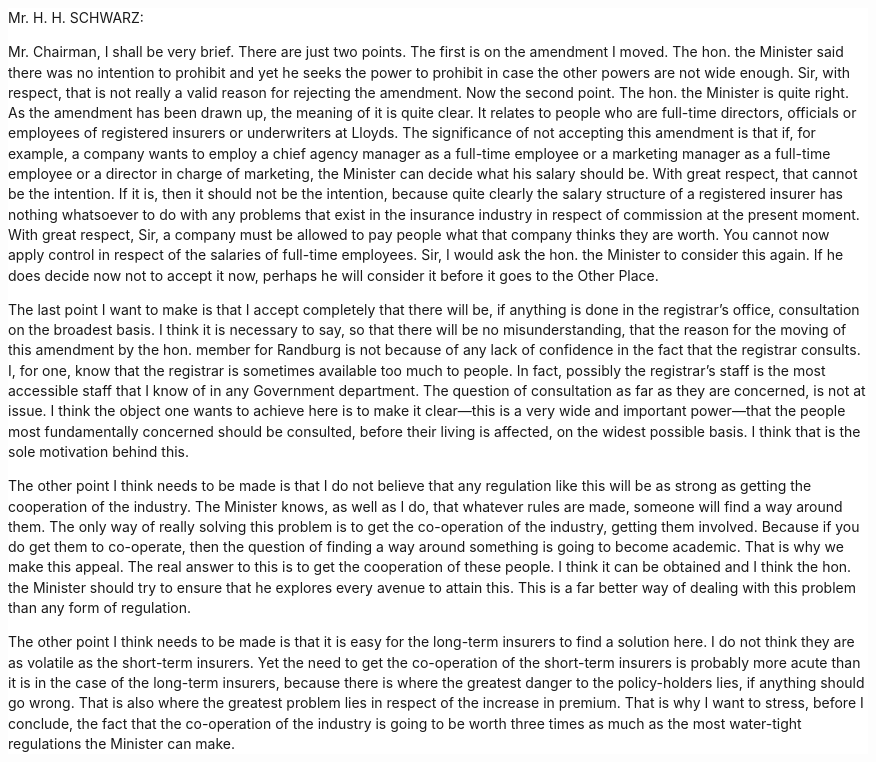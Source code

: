 </speech>

<speech by="#schwarz">

<from>Mr. <person refersTo="hansard_za">H. H. SCHWARZ</person>:</from>

<p>Mr. Chairman, I shall be very brief. There are just two points. The first is on the amendment I moved. The hon. the Minister said there was no intention to prohibit and yet he seeks the power to prohibit in case the other powers are not wide enough. Sir, with respect, that is not really a valid reason for rejecting the amendment. Now the second point. The hon. the Minister is quite right. As the amendment has been drawn up, the meaning of it is quite clear. It relates to people who are full-time directors, officials or employees of registered insurers or underwriters at Lloyds. The significance of not accepting this amendment is that if, for example, a company wants to employ a chief agency manager as a full-time employee or a marketing manager as a full-time employee or a director in charge of marketing, the Minister can decide what his salary should be. With great respect, that cannot be the intention. If it is, then it should not be the intention, because quite clearly the salary structure of a registered insurer has nothing whatsoever to do with any problems that exist in the insurance industry in respect of commission at the present moment. With great respect, Sir, a company must be allowed to pay people what that company thinks they are worth. You cannot now apply control in respect of the salaries of full-time employees. Sir, I would ask the hon. the Minister to consider this again. If he does decide now not to accept it now, perhaps he will consider it before it goes to the Other Place.</p>

<p>The last point I want to make is that I accept completely that there will be, if anything is done in the registrar&#x2019;s office, consultation on the broadest basis. I think it is necessary to say, so that there will be no misunderstanding, that the reason for the moving of this amendment by the hon. member for Randburg is not because of any lack of confidence in the fact that the registrar consults. I, for one, know that the registrar is sometimes available too much to people. In fact, possibly the registrar&#x2019;s staff is the most accessible staff that I know of in any Government department. The question of consultation as far as they are concerned, is not at issue. I think the object one wants to achieve here is to make it clear&#x2014;this is a very wide and important power&#x2014;that the people most fundamentally concerned should be consulted, before their living is affected, on the widest possible basis. I think that is the sole motivation behind this.</p>

<p>The other point I think needs to be made is that I do not believe that any regulation like this will be as strong as getting the cooperation of the industry. The Minister knows, as well as I do, that whatever rules are made, someone will find a way around them. The only way of really solving this problem is to get the co-operation of the industry, getting them involved. Because if you do get them to co-operate, then the question of finding a way around something is going to become <span class="col_7599-7600" refersTo="page_1130"/>academic. That is why we make this appeal. The real answer to this is to get the cooperation of these people. I think it can be obtained and I think the hon. the Minister should try to ensure that he explores every avenue to attain this. This is a far better way of dealing with this problem than any form of regulation.</p>

<p>The other point I think needs to be made is that it is easy for the long-term insurers to find a solution here. I do not think they are as volatile as the short-term insurers. Yet the need to get the co-operation of the short-term insurers is probably more acute than it is in the case of the long-term insurers, because there is where the greatest danger to the policy-holders lies, if anything should go wrong. That is also where the greatest problem lies in respect of the increase in premium. That is why I want to stress, before I conclude, the fact that the co-operation of the industry is going to be worth three times as much as the most water-tight regulations the Minister can make.</p>

</speech>

<speech by="#minister_of_finance">
